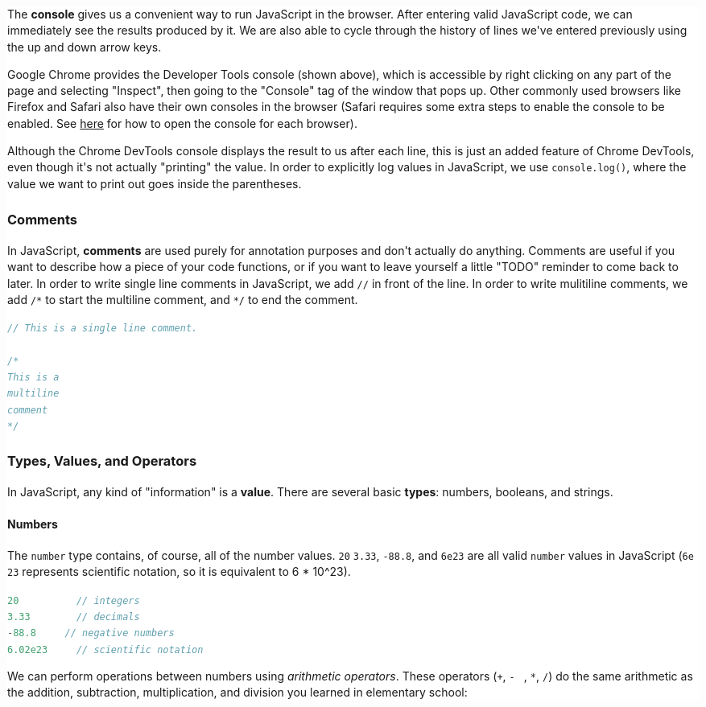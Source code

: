 The **console** gives us a convenient way to run JavaScript in the browser. After entering valid JavaScript code, we can immediately see the results produced by it. We are also able to cycle through the history of lines we've entered previously using the up and down arrow keys.

Google Chrome provides the Developer Tools console (shown above), which is accessible by right clicking on any part of the page and selecting "Inspect", then going to the "Console" tag of the window that pops up. Other commonly used browsers like Firefox and Safari also have their own consoles in the browser (Safari requires some extra steps to enable the console to be enabled. See [here](https://balsamiq.com/support/faqs/browserconsole/#:~:text=To%20do%20that%2C%20go%20into,shortcut%20Option%20%2B%20%E2%8C%98%20%2B%20C.) for how to open the console for each browser).

Although the Chrome DevTools console displays the result to us after each line, this is just an added feature of Chrome DevTools, even though it's not actually "printing" the value. In order to explicitly log values in JavaScript, we use `console.log()`, where the value we want to print out goes inside the parentheses.

### Comments

In JavaScript, **comments** are used purely for annotation purposes and don't actually do anything. Comments are useful if you want to describe how a piece of your code functions, or if you want to leave yourself a little "TODO" reminder to come back to later. In order to write single line comments in JavaScript, we add `//` in front of the line. In order to write mulitiline comments, we add `/*` to start the multiline comment, and `*/` to end the comment.

``` javascript
// This is a single line comment.

/* 
This is a 
multiline
comment
*/
```

### Types, Values, and Operators

In JavaScript, any kind of "information" is a **value**. There are several basic **types**: numbers, booleans, and strings.

#### Numbers

The `number` type contains, of course, all of the number values. `20` `3.33`, `-88.8`, and `6e23` are all valid `number` values in JavaScript (`6e23` represents scientific notation, so it is equivalent to 6 * 10^23).

``` javascript
20          // integers
3.33        // decimals
-88.8     // negative numbers
6.02e23     // scientific notation
```

We can perform operations between numbers using *arithmetic operators*. These operators (`+`, `- ` , `*`, `/`) do the same arithmetic as the addition, subtraction, multiplication, and division you learned in elementary school:
